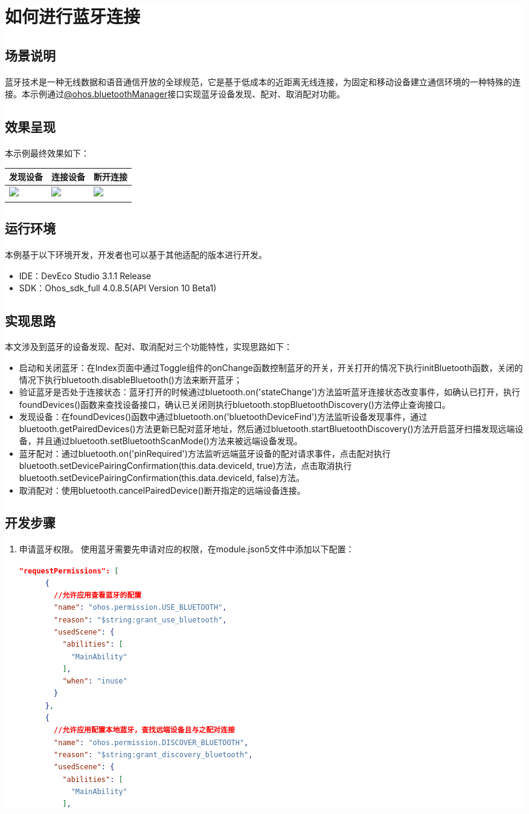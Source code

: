 # 如何进行蓝牙连接

## 场景说明
蓝牙技术是一种无线数据和语音通信开放的全球规范，它是基于低成本的近距离无线连接，为固定和移动设备建立通信环境的一种特殊的连接。本示例通过[@ohos.bluetoothManager](../application-dev/reference/apis/js-apis-bluetoothManager.md)接口实现蓝牙设备发现、配对、取消配对功能。

## 效果呈现

本示例最终效果如下：

| 发现设备                        | 连接设备                          | 断开连接                          |
| ------------------------------- | --------------------------------- | --------------------------------- |
| ![](figures/bluetooth_list.png) | ![](figures/bluetooth_dialog.png) | ![](figures/bluetooth_delete.png) |

## 运行环境

本例基于以下环境开发，开发者也可以基于其他适配的版本进行开发。

- IDE：DevEco Studio 3.1.1 Release
- SDK：Ohos_sdk_full 4.0.8.5(API Version 10 Beta1)

## 实现思路
本文涉及到蓝牙的设备发现、配对、取消配对三个功能特性，实现思路如下：

- 启动和关闭蓝牙：在Index页面中通过Toggle组件的onChange函数控制蓝牙的开关，开关打开的情况下执行initBluetooth函数，关闭的情况下执行bluetooth.disableBluetooth()方法来断开蓝牙；
- 验证蓝牙是否处于连接状态：蓝牙打开的时候通过bluetooth.on('stateChange')方法监听蓝牙连接状态改变事件，如确认已打开，执行foundDevices()函数来查找设备接口，确认已关闭则执行bluetooth.stopBluetoothDiscovery()方法停止查询接口。
- 发现设备：在foundDevices()函数中通过bluetooth.on('bluetoothDeviceFind')方法监听设备发现事件，通过bluetooth.getPairedDevices()方法更新已配对蓝牙地址，然后通过bluetooth.startBluetoothDiscovery()方法开启蓝牙扫描发现远端设备，并且通过bluetooth.setBluetoothScanMode()方法来被远端设备发现。
- 蓝牙配对：通过bluetooth.on('pinRequired')方法监听远端蓝牙设备的配对请求事件，点击配对执行bluetooth.setDevicePairingConfirmation(this.data.deviceId, true)方法，点击取消执行bluetooth.setDevicePairingConfirmation(this.data.deviceId, false)方法。
- 取消配对：使用bluetooth.cancelPairedDevice()断开指定的远端设备连接。

## 开发步骤
1. 申请蓝牙权限。
   使用蓝牙需要先申请对应的权限，在module.json5文件中添加以下配置：
   
    ```json
    "requestPermissions": [
          {
            //允许应用查看蓝牙的配置
            "name": "ohos.permission.USE_BLUETOOTH",
            "reason": "$string:grant_use_bluetooth",
            "usedScene": {
              "abilities": [
                "MainAbility"
              ],
              "when": "inuse"
            }
          },
          {
            //允许应用配置本地蓝牙，查找远端设备且与之配对连接
            "name": "ohos.permission.DISCOVER_BLUETOOTH",
            "reason": "$string:grant_discovery_bluetooth",
            "usedScene": {
              "abilities": [
                "MainAbility"
              ],